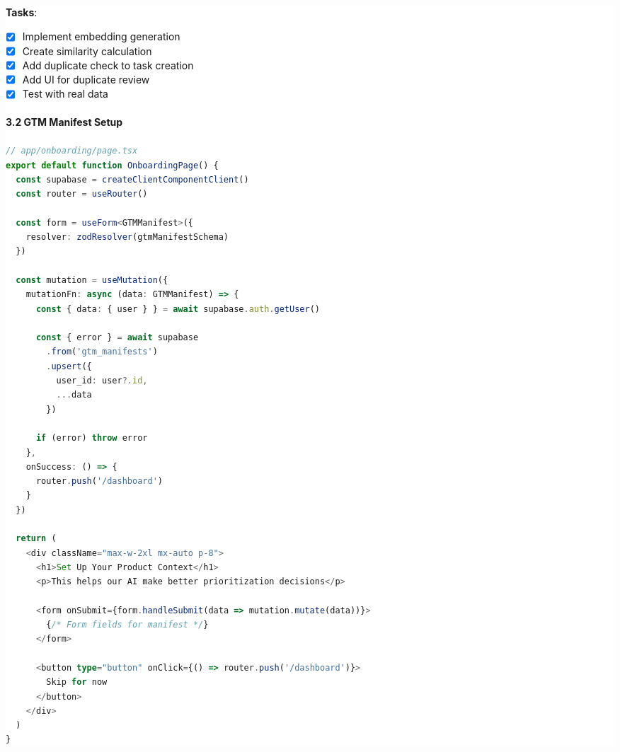 **Tasks**:

- [x] Implement embedding generation
- [x] Create similarity calculation
- [x] Add duplicate check to task creation
- [x] Add UI for duplicate review
- [x] Test with real data

#### 3.2 GTM Manifest Setup

```typescript
// app/onboarding/page.tsx
export default function OnboardingPage() {
  const supabase = createClientComponentClient()
  const router = useRouter()

  const form = useForm<GTMManifest>({
    resolver: zodResolver(gtmManifestSchema)
  })

  const mutation = useMutation({
    mutationFn: async (data: GTMManifest) => {
      const { data: { user } } = await supabase.auth.getUser()

      const { error } = await supabase
        .from('gtm_manifests')
        .upsert({
          user_id: user?.id,
          ...data
        })

      if (error) throw error
    },
    onSuccess: () => {
      router.push('/dashboard')
    }
  })

  return (
    <div className="max-w-2xl mx-auto p-8">
      <h1>Set Up Your Product Context</h1>
      <p>This helps our AI make better prioritization decisions</p>

      <form onSubmit={form.handleSubmit(data => mutation.mutate(data))}>
        {/* Form fields for manifest */}
      </form>

      <button type="button" onClick={() => router.push('/dashboard')}>
        Skip for now
      </button>
    </div>
  )
}
```
